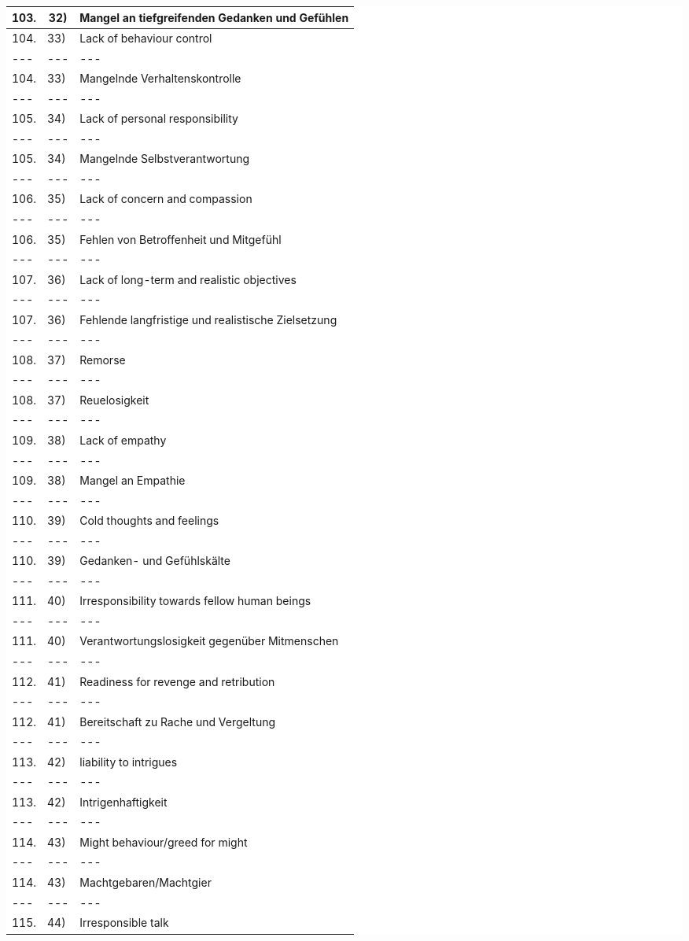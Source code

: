 | 103.| 32)| Mangel an tiefgreifenden Gedanken und Gefühlen  
---|---|---  
| 104.| 33)| Lack of behaviour control  
---|---|---  
| 104.| 33)| Mangelnde Verhaltenskontrolle  
---|---|---  
| 105.| 34)| Lack of personal responsibility  
---|---|---  
| 105.| 34)| Mangelnde Selbstverantwortung  
---|---|---  
| 106.| 35)| Lack of concern and compassion  
---|---|---  
| 106.| 35)| Fehlen von Betroffenheit und Mitgefühl  
---|---|---  
| 107.| 36)| Lack of long-term and realistic objectives  
---|---|---  
| 107.| 36)| Fehlende langfristige und realistische Zielsetzung  
---|---|---  
| 108.| 37)| Remorse  
---|---|---  
| 108.| 37)| Reuelosigkeit  
---|---|---  
| 109.| 38)| Lack of empathy  
---|---|---  
| 109.| 38)| Mangel an Empathie  
---|---|---  
| 110.| 39)| Cold thoughts and feelings  
---|---|---  
| 110.| 39)| Gedanken- und Gefühlskälte  
---|---|---  
| 111.| 40)| Irresponsibility towards fellow human beings  
---|---|---  
| 111.| 40)| Verantwortungslosigkeit gegenüber Mitmenschen  
---|---|---  
| 112.| 41)| Readiness for revenge and retribution  
---|---|---  
| 112.| 41)| Bereitschaft zu Rache und Vergeltung  
---|---|---  
| 113.| 42)| liability to intrigues  
---|---|---  
| 113.| 42)| Intrigenhaftigkeit  
---|---|---  
| 114.| 43)| Might behaviour/greed for might  
---|---|---  
| 114.| 43)| Machtgebaren/Machtgier  
---|---|---  
| 115.| 44)| Irresponsible talk  